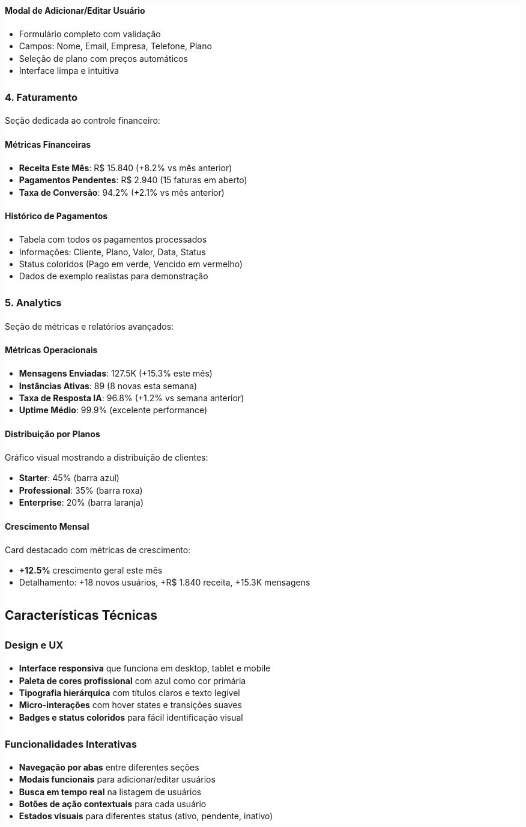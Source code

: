 #### Modal de Adicionar/Editar Usuário
- Formulário completo com validação
- Campos: Nome, Email, Empresa, Telefone, Plano
- Seleção de plano com preços automáticos
- Interface limpa e intuitiva

### 4. Faturamento
Seção dedicada ao controle financeiro:

#### Métricas Financeiras
- **Receita Este Mês**: R$ 15.840 (+8.2% vs mês anterior)
- **Pagamentos Pendentes**: R$ 2.940 (15 faturas em aberto)
- **Taxa de Conversão**: 94.2% (+2.1% vs mês anterior)

#### Histórico de Pagamentos
- Tabela com todos os pagamentos processados
- Informações: Cliente, Plano, Valor, Data, Status
- Status coloridos (Pago em verde, Vencido em vermelho)
- Dados de exemplo realistas para demonstração

### 5. Analytics
Seção de métricas e relatórios avançados:

#### Métricas Operacionais
- **Mensagens Enviadas**: 127.5K (+15.3% este mês)
- **Instâncias Ativas**: 89 (8 novas esta semana)
- **Taxa de Resposta IA**: 96.8% (+1.2% vs semana anterior)
- **Uptime Médio**: 99.9% (excelente performance)

#### Distribuição por Planos
Gráfico visual mostrando a distribuição de clientes:
- **Starter**: 45% (barra azul)
- **Professional**: 35% (barra roxa)
- **Enterprise**: 20% (barra laranja)

#### Crescimento Mensal
Card destacado com métricas de crescimento:
- **+12.5%** crescimento geral este mês
- Detalhamento: +18 novos usuários, +R$ 1.840 receita, +15.3K mensagens

## Características Técnicas

### Design e UX
- **Interface responsiva** que funciona em desktop, tablet e mobile
- **Paleta de cores profissional** com azul como cor primária
- **Tipografia hierárquica** com títulos claros e texto legível
- **Micro-interações** com hover states e transições suaves
- **Badges e status coloridos** para fácil identificação visual

### Funcionalidades Interativas
- **Navegação por abas** entre diferentes seções
- **Modais funcionais** para adicionar/editar usuários
- **Busca em tempo real** na listagem de usuários
- **Botões de ação contextuais** para cada usuário
- **Estados visuais** para diferentes status (ativo, pendente, inativo)
